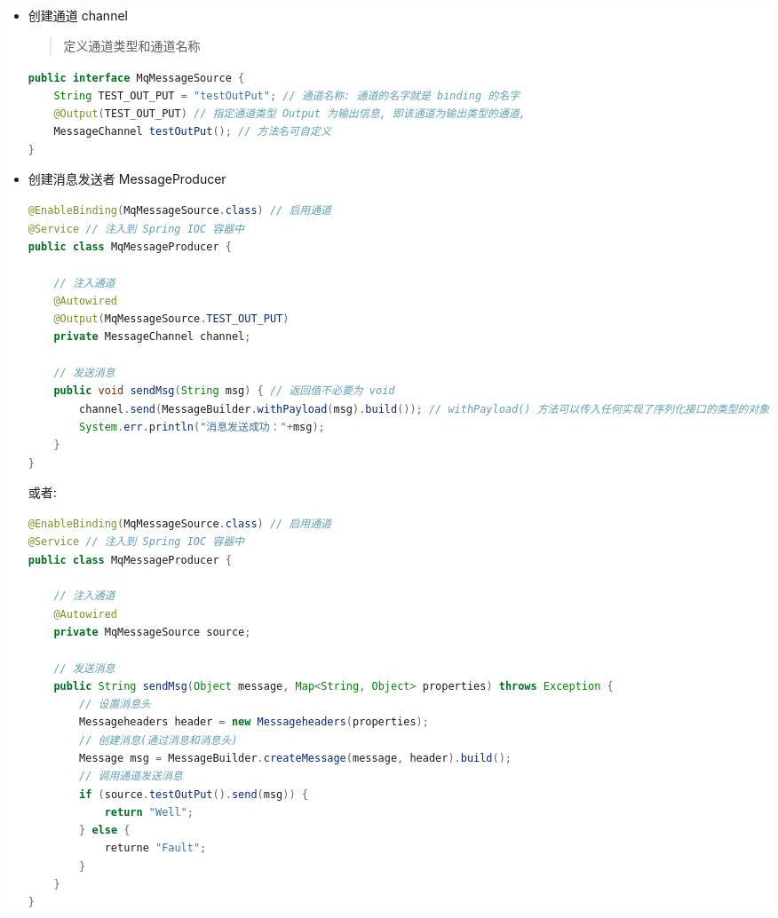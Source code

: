   + 创建通道 channel 

    > 定义通道类型和通道名称

    ```java
    public interface MqMessageSource {
        String TEST_OUT_PUT = "testOutPut"; // 通道名称: 通道的名字就是 binding 的名字
        @Output(TEST_OUT_PUT) // 指定通道类型 Output 为输出信息, 即该通道为输出类型的通道, 
        MessageChannel testOutPut(); // 方法名可自定义
    }
    ```

  + 创建消息发送者 MessageProducer

    ```java
    @EnableBinding(MqMessageSource.class) // 启用通道
    @Service // 注入到 Spring IOC 容器中
    public class MqMessageProducer {
        
        // 注入通道
        @Autowired
        @Output(MqMessageSource.TEST_OUT_PUT)
        private MessageChannel channel;
            
        // 发送消息
        public void sendMsg(String msg) { // 返回值不必要为 void
            channel.send(MessageBuilder.withPayload(msg).build()); // withPayload() 方法可以传入任何实现了序列化接口的类型的对象
            System.err.println("消息发送成功："+msg);
        }
    }
    ```

    或者: 

    ```java
    @EnableBinding(MqMessageSource.class) // 启用通道
    @Service // 注入到 Spring IOC 容器中
    public class MqMessageProducer {
        
        // 注入通道
        @Autowired
    	private MqMessageSource source;
        
        // 发送消息
        public String sendMsg(Object message, Map<String, Object> properties) throws Exception {
            // 设置消息头
            Messageheaders header = new Messageheaders(properties);
            // 创建消息(通过消息和消息头)
            Message msg = MessageBuilder.createMessage(message, header).build();
            // 调用通道发送消息
            if (source.testOutPut().send(msg)) {
                return "Well";
            } else {
                returne "Fault";
            }
        }
    }
    ```
